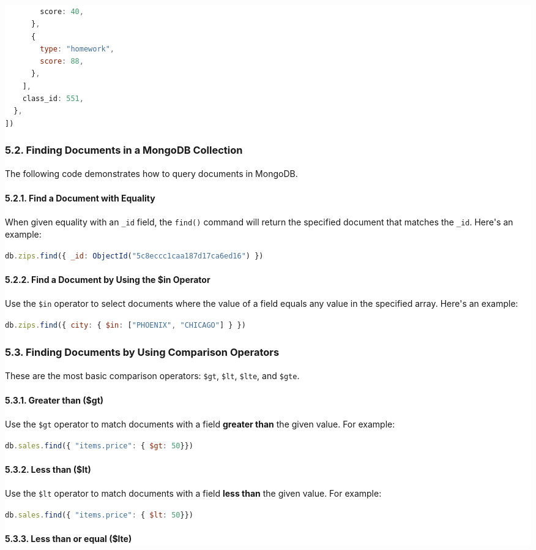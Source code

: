 ```js
        score: 40,
      },
      {
        type: "homework",
        score: 88,
      },
    ],
    class_id: 551,
  },
])
```

### 5.2. Finding Documents in a MongoDB Collection

The following code demonstrates how to query documents in MongoDB.

#### 5.2.1. Find a Document with Equality

When given equality with an `_id` field, the `find()` command will return the specified document that matches the `_id`. Here's an example:

```js
db.zips.find({ _id: ObjectId("5c8eccc1caa187d17ca6ed16") })
```

#### 5.2.2. Find a Document by Using the $in Operator

Use the `$in` operator to select documents where the value of a field equals any value in the specified array. Here's an example:

```js
db.zips.find({ city: { $in: ["PHOENIX", "CHICAGO"] } })
```


### 5.3. Finding Documents by Using Comparison Operators

These are the most basic comparison operators: `$gt`, `$lt`, `$lte`, and `$gte`.

#### 5.3.1. Greater than ($gt)

Use the `$gt` operator to match documents with a field **greater than** the given value. For example:

```js
db.sales.find({ "items.price": { $gt: 50}})
```

#### 5.3.2. Less than ($lt)

Use the `$lt` operator to match documents with a field **less than** the given value. For example:

```js
db.sales.find({ "items.price": { $lt: 50}})
```

#### 5.3.3.  Less than or equal ($lte)

